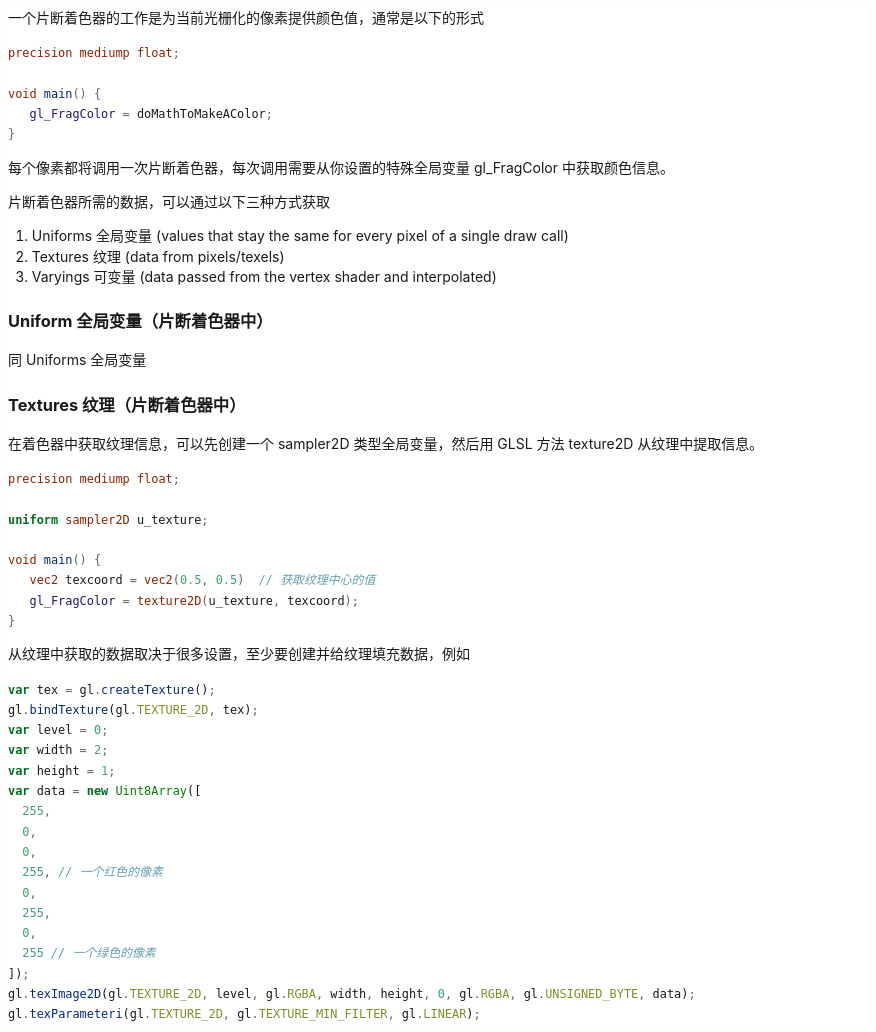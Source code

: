 一个片断着色器的工作是为当前光栅化的像素提供颜色值，通常是以下的形式

```glsl
precision mediump float;

void main() {
   gl_FragColor = doMathToMakeAColor;
}
```

每个像素都将调用一次片断着色器，每次调用需要从你设置的特殊全局变量 gl_FragColor 中获取颜色信息。

片断着色器所需的数据，可以通过以下三种方式获取

1. Uniforms 全局变量 (values that stay the same for every pixel of a single draw call)
2. Textures 纹理 (data from pixels/texels)
3. Varyings 可变量 (data passed from the vertex shader and interpolated)

### Uniform 全局变量（片断着色器中）

同 Uniforms 全局变量

### Textures 纹理（片断着色器中）

在着色器中获取纹理信息，可以先创建一个 sampler2D 类型全局变量，然后用 GLSL 方法 texture2D 从纹理中提取信息。

```glsl
precision mediump float;

uniform sampler2D u_texture;

void main() {
   vec2 texcoord = vec2(0.5, 0.5)  // 获取纹理中心的值
   gl_FragColor = texture2D(u_texture, texcoord);
}
```

从纹理中获取的数据取决于很多设置，至少要创建并给纹理填充数据，例如

```js
var tex = gl.createTexture();
gl.bindTexture(gl.TEXTURE_2D, tex);
var level = 0;
var width = 2;
var height = 1;
var data = new Uint8Array([
  255,
  0,
  0,
  255, // 一个红色的像素
  0,
  255,
  0,
  255 // 一个绿色的像素
]);
gl.texImage2D(gl.TEXTURE_2D, level, gl.RGBA, width, height, 0, gl.RGBA, gl.UNSIGNED_BYTE, data);
gl.texParameteri(gl.TEXTURE_2D, gl.TEXTURE_MIN_FILTER, gl.LINEAR);
```
